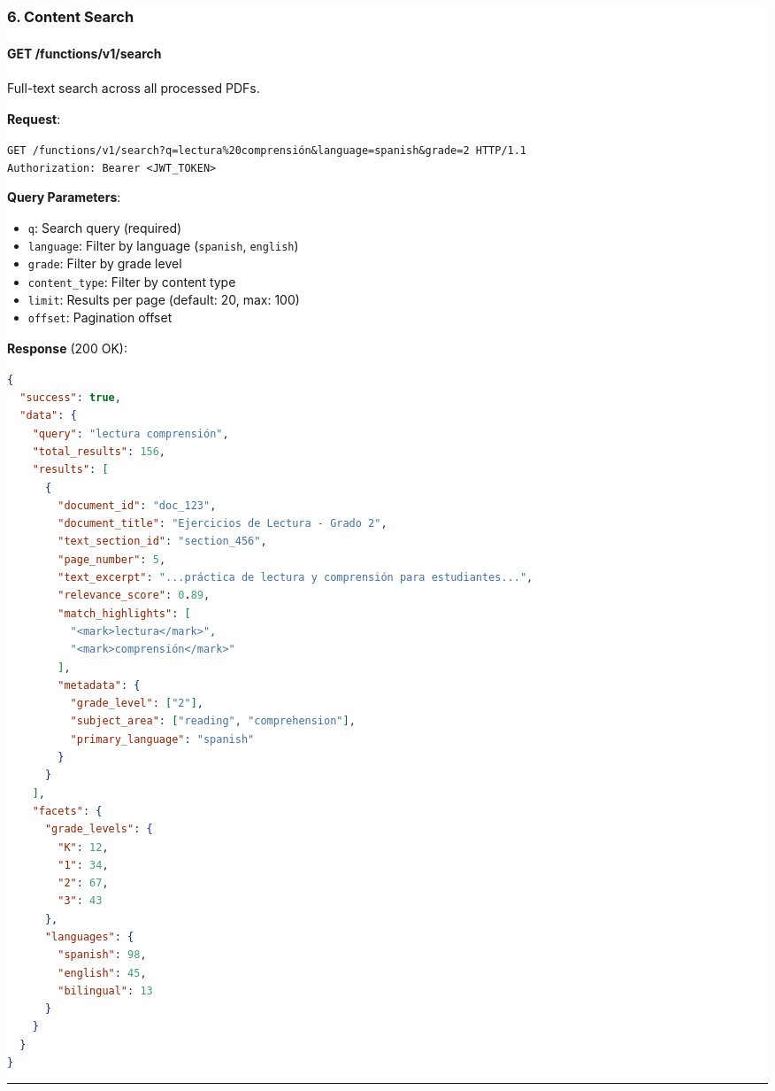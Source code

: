 ### 6. Content Search

#### GET /functions/v1/search

Full-text search across all processed PDFs.

**Request**:
```http
GET /functions/v1/search?q=lectura%20comprensión&language=spanish&grade=2 HTTP/1.1
Authorization: Bearer <JWT_TOKEN>
```

**Query Parameters**:
- `q`: Search query (required)
- `language`: Filter by language (`spanish`, `english`)
- `grade`: Filter by grade level
- `content_type`: Filter by content type
- `limit`: Results per page (default: 20, max: 100)
- `offset`: Pagination offset

**Response** (200 OK):
```json
{
  "success": true,
  "data": {
    "query": "lectura comprensión",
    "total_results": 156,
    "results": [
      {
        "document_id": "doc_123",
        "document_title": "Ejercicios de Lectura - Grado 2",
        "text_section_id": "section_456",
        "page_number": 5,
        "text_excerpt": "...práctica de lectura y comprensión para estudiantes...",
        "relevance_score": 0.89,
        "match_highlights": [
          "<mark>lectura</mark>",
          "<mark>comprensión</mark>"
        ],
        "metadata": {
          "grade_level": ["2"],
          "subject_area": ["reading", "comprehension"],
          "primary_language": "spanish"
        }
      }
    ],
    "facets": {
      "grade_levels": {
        "K": 12,
        "1": 34,
        "2": 67,
        "3": 43
      },
      "languages": {
        "spanish": 98,
        "english": 45,
        "bilingual": 13
      }
    }
  }
}
```

---